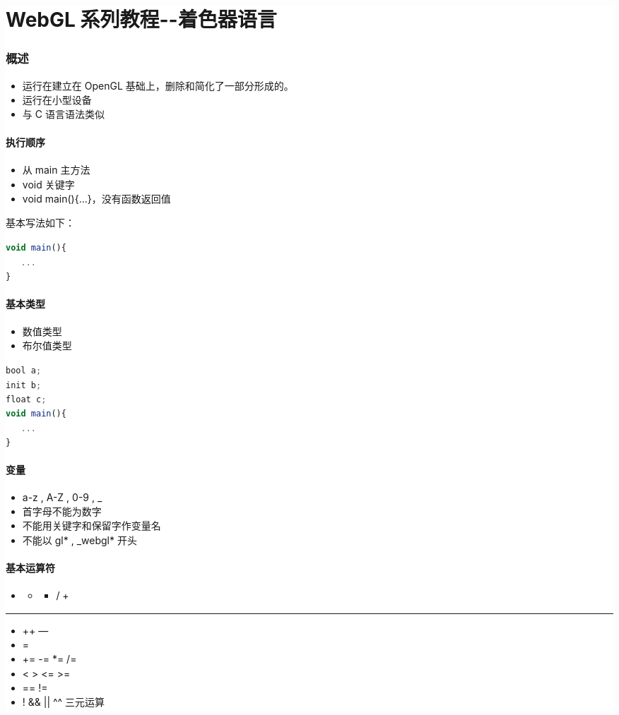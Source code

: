 # WebGL 系列教程--着色器语言

### 概述

- 运行在建立在 OpenGL 基础上，删除和简化了一部分形成的。
- 运行在小型设备
- 与 C 语言语法类似

#### 执行顺序

- 从 main 主方法
- void 关键字
- void main(){...}，没有函数返回值

基本写法如下：

```javascript
void main(){
   ...
}
```



#### 基本类型

- 数值类型
- 布尔值类型

```javascript
bool a;
init b;
float c;
void main(){
   ...
}
```

#### 变量

- a-z , A-Z , 0-9 , \_
- 首字母不能为数字
- 不能用关键字和保留字作变量名
- 不能以 gl* , \_webgl* 开头

#### 基本运算符

- - - / +

---

- ++ —
- =
- += -= \*= /=
- < > <= >=
- == !=
- ! && || ^^ 三元运算
